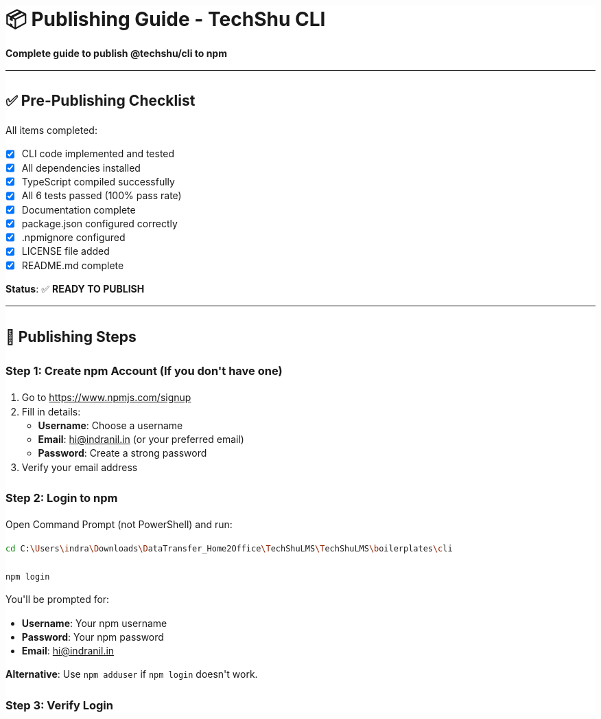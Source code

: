 # 📦 Publishing Guide - TechShu CLI

**Complete guide to publish @techshu/cli to npm**

---

## ✅ Pre-Publishing Checklist

All items completed:

- [x] CLI code implemented and tested
- [x] All dependencies installed
- [x] TypeScript compiled successfully
- [x] All 6 tests passed (100% pass rate)
- [x] Documentation complete
- [x] package.json configured correctly
- [x] .npmignore configured
- [x] LICENSE file added
- [x] README.md complete

**Status**: ✅ **READY TO PUBLISH**

---

## 🚀 Publishing Steps

### Step 1: Create npm Account (If you don't have one)

1. Go to https://www.npmjs.com/signup
2. Fill in details:
   - **Username**: Choose a username
   - **Email**: hi@indranil.in (or your preferred email)
   - **Password**: Create a strong password
3. Verify your email address

### Step 2: Login to npm

Open Command Prompt (not PowerShell) and run:

```bash
cd C:\Users\indra\Downloads\DataTransfer_Home2Office\TechShuLMS\TechShuLMS\boilerplates\cli

npm login
```

You'll be prompted for:
- **Username**: Your npm username
- **Password**: Your npm password
- **Email**: hi@indranil.in

**Alternative**: Use `npm adduser` if `npm login` doesn't work.

### Step 3: Verify Login

